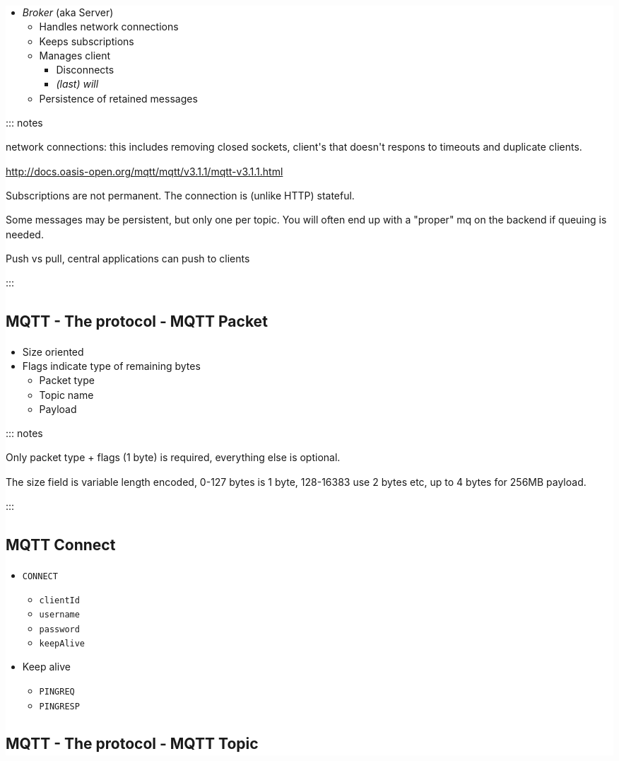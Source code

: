 * *Broker* (aka Server)
    * Handles network connections
    * Keeps subscriptions
    * Manages client
        * Disconnects
        * *(last) will*
    * Persistence of retained messages

::: notes

network connections: this includes removing closed sockets, client's that doesn't respons to timeouts and duplicate clients.

http://docs.oasis-open.org/mqtt/mqtt/v3.1.1/mqtt-v3.1.1.html

Subscriptions are not permanent. The connection is (unlike HTTP)
stateful.

Some messages may be persistent, but only one per topic. You will
often end up with a "proper" mq on the backend if queuing is needed.

Push vs pull, central applications can push to clients

:::

## MQTT - The protocol - MQTT Packet

* Size oriented
* Flags indicate type of remaining bytes
  * Packet type
  * Topic name
  * Payload

::: notes

Only packet type + flags (1 byte) is required, everything else is optional.

The size field is variable length encoded, 0-127 bytes is 1 byte, 128-16383 use 2 bytes etc, up to 4 bytes for 256MB payload.

:::

## MQTT Connect

* `CONNECT`
    * `clientId`
    * `username`
    * `password`
    * `keepAlive`



* Keep alive
    * `PINGREQ`
    * `PINGRESP`

## MQTT - The protocol - MQTT Topic
